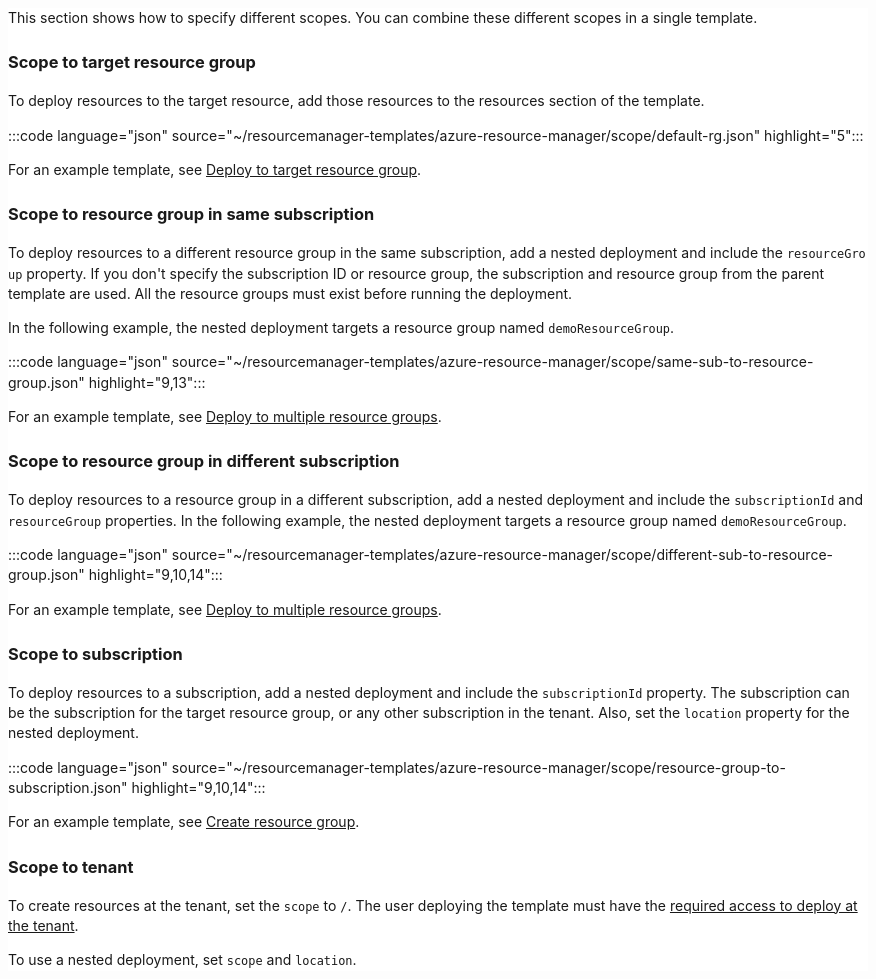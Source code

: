 This section shows how to specify different scopes. You can combine these different scopes in a single template.

### Scope to target resource group

To deploy resources to the target resource, add those resources to the resources section of the template.

:::code language="json" source="~/resourcemanager-templates/azure-resource-manager/scope/default-rg.json" highlight="5":::

For an example template, see [Deploy to target resource group](#deploy-to-target-resource-group).

### Scope to resource group in same subscription

To deploy resources to a different resource group in the same subscription, add a nested deployment and include the `resourceGroup` property. If you don't specify the subscription ID or resource group, the subscription and resource group from the parent template are used. All the resource groups must exist before running the deployment.

In the following example, the nested deployment targets a resource group named `demoResourceGroup`.

:::code language="json" source="~/resourcemanager-templates/azure-resource-manager/scope/same-sub-to-resource-group.json" highlight="9,13":::

For an example template, see [Deploy to multiple resource groups](#deploy-to-multiple-resource-groups).

### Scope to resource group in different subscription

To deploy resources to a resource group in a different subscription, add a nested deployment and include the `subscriptionId` and `resourceGroup` properties. In the following example, the nested deployment targets a resource group named `demoResourceGroup`.

:::code language="json" source="~/resourcemanager-templates/azure-resource-manager/scope/different-sub-to-resource-group.json" highlight="9,10,14":::

For an example template, see [Deploy to multiple resource groups](#deploy-to-multiple-resource-groups).

### Scope to subscription

To deploy resources to a subscription, add a nested deployment and include the `subscriptionId` property. The subscription can be the subscription for the target resource group, or any other subscription in the tenant. Also, set the `location` property for the nested deployment.

:::code language="json" source="~/resourcemanager-templates/azure-resource-manager/scope/resource-group-to-subscription.json" highlight="9,10,14":::

For an example template, see [Create resource group](#create-resource-group).

### Scope to tenant

To create resources at the tenant, set the `scope` to `/`. The user deploying the template must have the [required access to deploy at the tenant](deploy-to-tenant.md#required-access).

To use a nested deployment, set `scope` and `location`.
